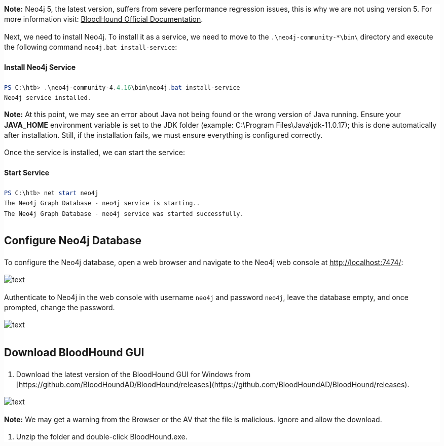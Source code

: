 **Note:** Neo4j 5, the latest version, suffers from severe performance regression issues, this is why we are not using version 5. For more information visit: [BloodHound Official Documentation](https://bloodhound.readthedocs.io/en/latest/installation/windows.html).

Next, we need to install Neo4j. To install it as a service, we need to move to the `.\neo4j-community-*\bin\` directory and execute the following command `neo4j.bat install-service`:

#### Install Neo4j Service

```powershell
PS C:\htb> .\neo4j-community-4.4.16\bin\neo4j.bat install-service
Neo4j service installed.

```

**Note:** At this point, we may see an error about Java not being found or the wrong version of Java running. Ensure your **JAVA\_HOME** environment variable is set to the JDK folder (example: C:\\Program Files\\Java\\jdk-11.0.17); this is done automatically after installation. Still, if the installation fails, we must ensure everything is configured correctly.

Once the service is installed, we can start the service:

#### Start Service

```powershell
PS C:\htb> net start neo4j
The Neo4j Graph Database - neo4j service is starting..
The Neo4j Graph Database - neo4j service was started successfully.

```

## Configure Neo4j Database

To configure the Neo4j database, open a web browser and navigate to the Neo4j web console at [http://localhost:7474/](http://localhost:7474/):

![text](3eSQYVjHPBeh.jpg)

Authenticate to Neo4j in the web console with username `neo4j` and password `neo4j`, leave the database empty, and once prompted, change the password.

![text](mNnnQELdesJv.jpg)

## Download BloodHound GUI

1. Download the latest version of the BloodHound GUI for Windows from [https://github.com/BloodHoundAD/BloodHound/releases](https://github.com/BloodHoundAD/BloodHound/releases).

![text](tM5vI8LtIuBK.jpg)

**Note:** We may get a warning from the Browser or the AV that the file is malicious. Ignore and allow the download.

1. Unzip the folder and double-click BloodHound.exe.
